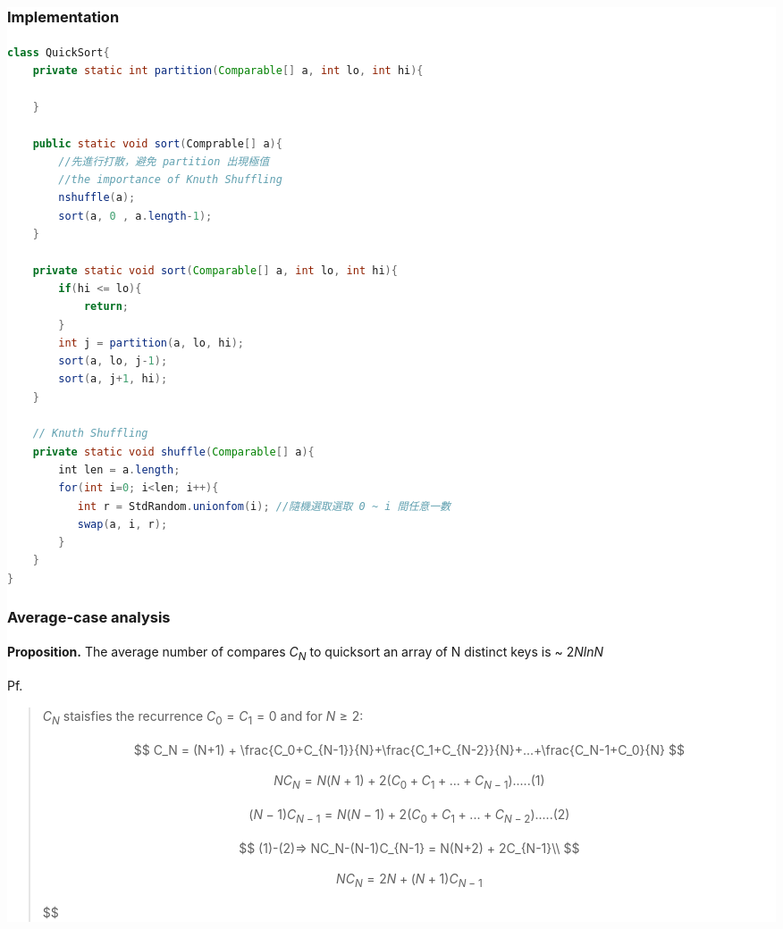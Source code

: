 ### Implementation

```java
class QuickSort{
    private static int partition(Comparable[] a, int lo, int hi){

    }

    public static void sort(Comprable[] a){
        //先進行打散，避免 partition 出現極值
        //the importance of Knuth Shuffling
        nshuffle(a);
        sort(a, 0 , a.length-1);
    }

    private static void sort(Comparable[] a, int lo, int hi){
        if(hi <= lo){
            return;
        }
        int j = partition(a, lo, hi);
        sort(a, lo, j-1);
        sort(a, j+1, hi);
    }

    // Knuth Shuffling
    private static void shuffle(Comparable[] a){
        int len = a.length;
        for(int i=0; i<len; i++){
           int r = StdRandom.unionfom(i); //隨機選取選取 0 ~ i 間任意一數
           swap(a, i, r);
        }        
    }
}
```

### Average-case analysis

**Proposition.** The average number of compares $C_N$ to quicksort an array of N distinct keys is \~ $2NlnN$

Pf.

> $C_N$ staisfies the recurrence $C_0=C_1=0$ and for $N\ge 2$:
> 
> $$
> C_N = (N+1) + \frac{C_0+C_{N-1}}{N}+\frac{C_1+C_{N-2}}{N}+...+\frac{C_N-1+C_0}{N}
> $$
> 
> $$
> NC_N = N(N+1) + 2(C_0+C_1+...+C_{N-1}).....(1)
> $$
> 
> $$
> (N-1)C_{N-1} = N(N-1)+2(C_0+C_1+...+C_{N-2}).....(2)
> $$
> 
> $$
> (1)-(2)=> NC_N-(N-1)C_{N-1} = N(N+2) + 2C_{N-1}\\
> $$
> 
> $$
> NC_N = 2N+(N+1)C_{N-1}
> $$
> 
> $$